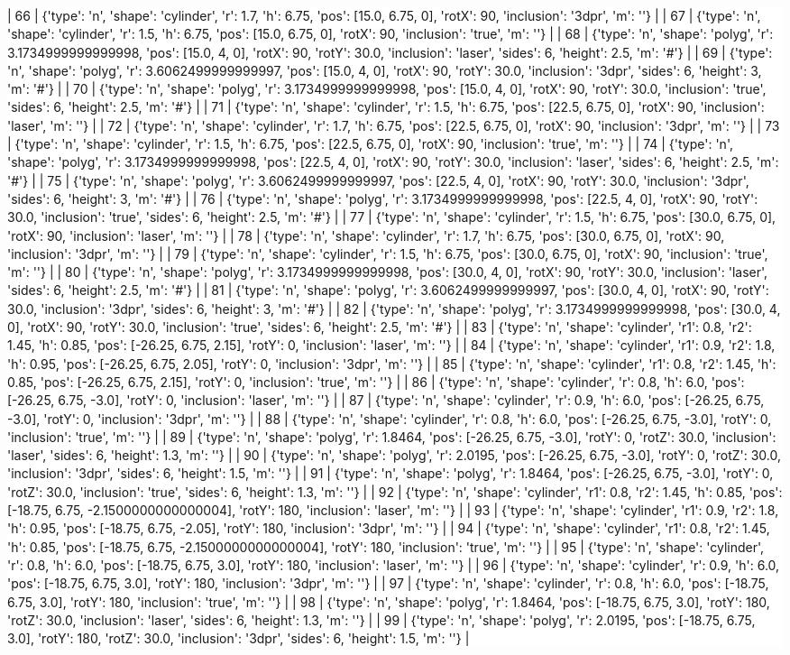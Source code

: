 | 66  | {'type': 'n', 'shape': 'cylinder', 'r': 1.7, 'h': 6.75, 'pos': [15.0, 6.75, 0], 'rotX': 90, 'inclusion': '3dpr', 'm': ''}                                           |
| 67  | {'type': 'n', 'shape': 'cylinder', 'r': 1.5, 'h': 6.75, 'pos': [15.0, 6.75, 0], 'rotX': 90, 'inclusion': 'true', 'm': ''}                                           |
| 68  | {'type': 'n', 'shape': 'polyg', 'r': 3.1734999999999998, 'pos': [15.0, 4, 0], 'rotX': 90, 'rotY': 30.0, 'inclusion': 'laser', 'sides': 6, 'height': 2.5, 'm': '#'}  |
| 69  | {'type': 'n', 'shape': 'polyg', 'r': 3.6062499999999997, 'pos': [15.0, 4, 0], 'rotX': 90, 'rotY': 30.0, 'inclusion': '3dpr', 'sides': 6, 'height': 3, 'm': '#'}     |
| 70  | {'type': 'n', 'shape': 'polyg', 'r': 3.1734999999999998, 'pos': [15.0, 4, 0], 'rotX': 90, 'rotY': 30.0, 'inclusion': 'true', 'sides': 6, 'height': 2.5, 'm': '#'}   |
| 71  | {'type': 'n', 'shape': 'cylinder', 'r': 1.5, 'h': 6.75, 'pos': [22.5, 6.75, 0], 'rotX': 90, 'inclusion': 'laser', 'm': ''}                                          |
| 72  | {'type': 'n', 'shape': 'cylinder', 'r': 1.7, 'h': 6.75, 'pos': [22.5, 6.75, 0], 'rotX': 90, 'inclusion': '3dpr', 'm': ''}                                           |
| 73  | {'type': 'n', 'shape': 'cylinder', 'r': 1.5, 'h': 6.75, 'pos': [22.5, 6.75, 0], 'rotX': 90, 'inclusion': 'true', 'm': ''}                                           |
| 74  | {'type': 'n', 'shape': 'polyg', 'r': 3.1734999999999998, 'pos': [22.5, 4, 0], 'rotX': 90, 'rotY': 30.0, 'inclusion': 'laser', 'sides': 6, 'height': 2.5, 'm': '#'}  |
| 75  | {'type': 'n', 'shape': 'polyg', 'r': 3.6062499999999997, 'pos': [22.5, 4, 0], 'rotX': 90, 'rotY': 30.0, 'inclusion': '3dpr', 'sides': 6, 'height': 3, 'm': '#'}     |
| 76  | {'type': 'n', 'shape': 'polyg', 'r': 3.1734999999999998, 'pos': [22.5, 4, 0], 'rotX': 90, 'rotY': 30.0, 'inclusion': 'true', 'sides': 6, 'height': 2.5, 'm': '#'}   |
| 77  | {'type': 'n', 'shape': 'cylinder', 'r': 1.5, 'h': 6.75, 'pos': [30.0, 6.75, 0], 'rotX': 90, 'inclusion': 'laser', 'm': ''}                                          |
| 78  | {'type': 'n', 'shape': 'cylinder', 'r': 1.7, 'h': 6.75, 'pos': [30.0, 6.75, 0], 'rotX': 90, 'inclusion': '3dpr', 'm': ''}                                           |
| 79  | {'type': 'n', 'shape': 'cylinder', 'r': 1.5, 'h': 6.75, 'pos': [30.0, 6.75, 0], 'rotX': 90, 'inclusion': 'true', 'm': ''}                                           |
| 80  | {'type': 'n', 'shape': 'polyg', 'r': 3.1734999999999998, 'pos': [30.0, 4, 0], 'rotX': 90, 'rotY': 30.0, 'inclusion': 'laser', 'sides': 6, 'height': 2.5, 'm': '#'}  |
| 81  | {'type': 'n', 'shape': 'polyg', 'r': 3.6062499999999997, 'pos': [30.0, 4, 0], 'rotX': 90, 'rotY': 30.0, 'inclusion': '3dpr', 'sides': 6, 'height': 3, 'm': '#'}     |
| 82  | {'type': 'n', 'shape': 'polyg', 'r': 3.1734999999999998, 'pos': [30.0, 4, 0], 'rotX': 90, 'rotY': 30.0, 'inclusion': 'true', 'sides': 6, 'height': 2.5, 'm': '#'}   |
| 83  | {'type': 'n', 'shape': 'cylinder', 'r1': 0.8, 'r2': 1.45, 'h': 0.85, 'pos': [-26.25, 6.75, 2.15], 'rotY': 0, 'inclusion': 'laser', 'm': ''}                         |
| 84  | {'type': 'n', 'shape': 'cylinder', 'r1': 0.9, 'r2': 1.8, 'h': 0.95, 'pos': [-26.25, 6.75, 2.05], 'rotY': 0, 'inclusion': '3dpr', 'm': ''}                           |
| 85  | {'type': 'n', 'shape': 'cylinder', 'r1': 0.8, 'r2': 1.45, 'h': 0.85, 'pos': [-26.25, 6.75, 2.15], 'rotY': 0, 'inclusion': 'true', 'm': ''}                          |
| 86  | {'type': 'n', 'shape': 'cylinder', 'r': 0.8, 'h': 6.0, 'pos': [-26.25, 6.75, -3.0], 'rotY': 0, 'inclusion': 'laser', 'm': ''}                                       |
| 87  | {'type': 'n', 'shape': 'cylinder', 'r': 0.9, 'h': 6.0, 'pos': [-26.25, 6.75, -3.0], 'rotY': 0, 'inclusion': '3dpr', 'm': ''}                                        |
| 88  | {'type': 'n', 'shape': 'cylinder', 'r': 0.8, 'h': 6.0, 'pos': [-26.25, 6.75, -3.0], 'rotY': 0, 'inclusion': 'true', 'm': ''}                                        |
| 89  | {'type': 'n', 'shape': 'polyg', 'r': 1.8464, 'pos': [-26.25, 6.75, -3.0], 'rotY': 0, 'rotZ': 30.0, 'inclusion': 'laser', 'sides': 6, 'height': 1.3, 'm': ''}        |
| 90  | {'type': 'n', 'shape': 'polyg', 'r': 2.0195, 'pos': [-26.25, 6.75, -3.0], 'rotY': 0, 'rotZ': 30.0, 'inclusion': '3dpr', 'sides': 6, 'height': 1.5, 'm': ''}         |
| 91  | {'type': 'n', 'shape': 'polyg', 'r': 1.8464, 'pos': [-26.25, 6.75, -3.0], 'rotY': 0, 'rotZ': 30.0, 'inclusion': 'true', 'sides': 6, 'height': 1.3, 'm': ''}         |
| 92  | {'type': 'n', 'shape': 'cylinder', 'r1': 0.8, 'r2': 1.45, 'h': 0.85, 'pos': [-18.75, 6.75, -2.1500000000000004], 'rotY': 180, 'inclusion': 'laser', 'm': ''}        |
| 93  | {'type': 'n', 'shape': 'cylinder', 'r1': 0.9, 'r2': 1.8, 'h': 0.95, 'pos': [-18.75, 6.75, -2.05], 'rotY': 180, 'inclusion': '3dpr', 'm': ''}                        |
| 94  | {'type': 'n', 'shape': 'cylinder', 'r1': 0.8, 'r2': 1.45, 'h': 0.85, 'pos': [-18.75, 6.75, -2.1500000000000004], 'rotY': 180, 'inclusion': 'true', 'm': ''}         |
| 95  | {'type': 'n', 'shape': 'cylinder', 'r': 0.8, 'h': 6.0, 'pos': [-18.75, 6.75, 3.0], 'rotY': 180, 'inclusion': 'laser', 'm': ''}                                      |
| 96  | {'type': 'n', 'shape': 'cylinder', 'r': 0.9, 'h': 6.0, 'pos': [-18.75, 6.75, 3.0], 'rotY': 180, 'inclusion': '3dpr', 'm': ''}                                       |
| 97  | {'type': 'n', 'shape': 'cylinder', 'r': 0.8, 'h': 6.0, 'pos': [-18.75, 6.75, 3.0], 'rotY': 180, 'inclusion': 'true', 'm': ''}                                       |
| 98  | {'type': 'n', 'shape': 'polyg', 'r': 1.8464, 'pos': [-18.75, 6.75, 3.0], 'rotY': 180, 'rotZ': 30.0, 'inclusion': 'laser', 'sides': 6, 'height': 1.3, 'm': ''}       |
| 99  | {'type': 'n', 'shape': 'polyg', 'r': 2.0195, 'pos': [-18.75, 6.75, 3.0], 'rotY': 180, 'rotZ': 30.0, 'inclusion': '3dpr', 'sides': 6, 'height': 1.5, 'm': ''}        |
